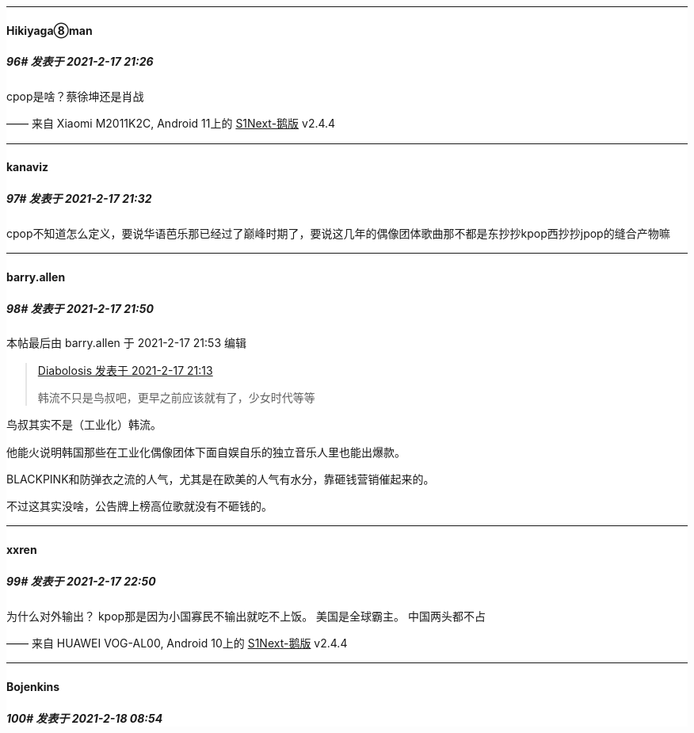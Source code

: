 
-----

####  Hikiyaga⑧man  
##### 96#       发表于 2021-2-17 21:26


cpop是啥？蔡徐坤还是肖战

—— 来自 Xiaomi M2011K2C, Android 11上的 [S1Next-鹅版](https://github.com/ykrank/S1-Next/releases) v2.4.4


-----

####  kanaviz  
##### 97#       发表于 2021-2-17 21:32


cpop不知道怎么定义，要说华语芭乐那已经过了巅峰时期了，要说这几年的偶像团体歌曲那不都是东抄抄kpop西抄抄jpop的缝合产物嘛


-----

####  barry.allen  
##### 98#       发表于 2021-2-17 21:50


 本帖最后由 barry.allen 于 2021-2-17 21:53 编辑 
<blockquote><a href="httphttps://bbs.saraba1st.com/2b/forum.php?mod=redirect&amp;goto=findpost&amp;pid=50357747&amp;ptid=1988132" target="_blank">Diabolosis 发表于 2021-2-17 21:13</a>

韩流不只是鸟叔吧，更早之前应该就有了，少女时代等等</blockquote>
鸟叔其实不是（工业化）韩流。


他能火说明韩国那些在工业化偶像团体下面自娱自乐的独立音乐人里也能出爆款。


BLACKPINK和防弹衣之流的人气，尤其是在欧美的人气有水分，靠砸钱营销催起来的。

不过这其实没啥，公告牌上榜高位歌就没有不砸钱的。


-----

####  xxren  
##### 99#       发表于 2021-2-17 22:50


为什么对外输出？
kpop那是因为小国寡民不输出就吃不上饭。
美国是全球霸主。
中国两头都不占

—— 来自 HUAWEI VOG-AL00, Android 10上的 [S1Next-鹅版](https://github.com/ykrank/S1-Next/releases) v2.4.4


-----

####  Bojenkins  
##### 100#       发表于 2021-2-18 08:54
